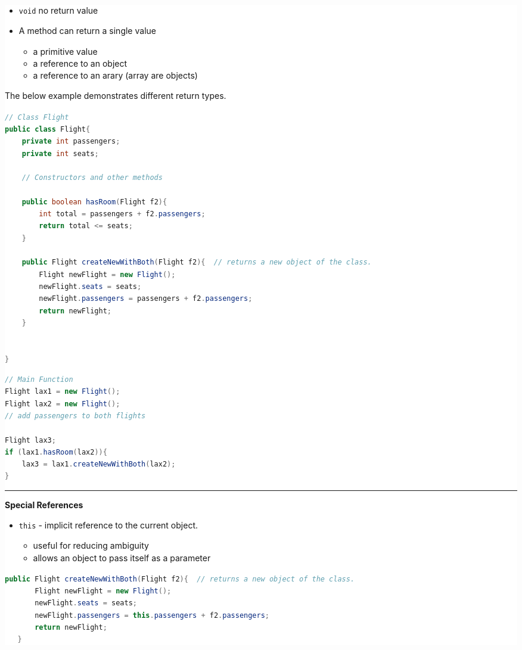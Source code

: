 -   `void` no return value
-   A method can return a single value

    -   a primitive value
    -   a reference to an object
    -   a reference to an arary (array are objects)

The below example demonstrates different return types.

```java
// Class Flight
public class Flight{
    private int passengers;
    private int seats;

    // Constructors and other methods

    public boolean hasRoom(Flight f2){
        int total = passengers + f2.passengers;
        return total <= seats;
    }

    public Flight createNewWithBoth(Flight f2){  // returns a new object of the class.
        Flight newFlight = new Flight();
        newFlight.seats = seats;
        newFlight.passengers = passengers + f2.passengers;
        return newFlight;
    }


}
```

```java
// Main Function
Flight lax1 = new Flight();
Flight lax2 = new Flight();
// add passengers to both flights

Flight lax3;
if (lax1.hasRoom(lax2)){
    lax3 = lax1.createNewWithBoth(lax2);
}
```

------------------------------------------------------------------------

**Special References**

-   `this` - implicit reference to the current object.

    -   useful for reducing ambiguity
    -   allows an object to pass itself as a parameter

```java
public Flight createNewWithBoth(Flight f2){  // returns a new object of the class.
       Flight newFlight = new Flight();
       newFlight.seats = seats;
       newFlight.passengers = this.passengers + f2.passengers;
       return newFlight;
   }
```
